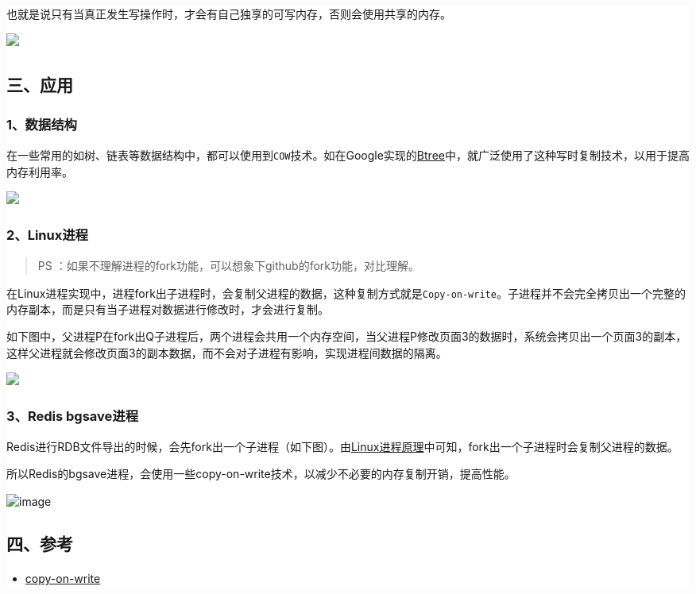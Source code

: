 也就是说只有当真正发生写操作时，才会有自己独享的可写内存，否则会使用共享的内存。

<img src="https://user-images.githubusercontent.com/35942268/150673591-0d6a45a8-b788-4527-b960-5207a015cc3a.png" width="800">

## <span id="3">三、应用</span>

### <span id="31">1、数据结构</span>
在一些常用的如树、链表等数据结构中，都可以使用到```COW```技术。如在Google实现的[Btree](https://github.com/google/btree)中，就广泛使用了这种写时复制技术，以用于提高内存利用率。

<img src="https://user-images.githubusercontent.com/35942268/150674210-ce1c9b17-f3fd-4ee4-8880-fb278231f7c1.png" width="600">

### <span id="32">2、Linux进程</span>
> PS ：如果不理解进程的fork功能，可以想象下github的fork功能，对比理解。

在Linux进程实现中，进程fork出子进程时，会复制父进程的数据，这种复制方式就是```Copy-on-write```。子进程并不会完全拷贝出一个完整的内存副本，而是只有当子进程对数据进行修改时，才会进行复制。

如下图中，父进程P在fork出Q子进程后，两个进程会共用一个内存空间，当父进程P修改页面3的数据时，系统会拷贝出一个页面3的副本，这样父进程就会修改页面3的副本数据，而不会对子进程有影响，实现进程间数据的隔离。

<img src="https://user-images.githubusercontent.com/35942268/150675604-227460ac-a241-49a2-bf49-019551746ee4.png" width="500">

### <span id="33">3、Redis bgsave进程</span>
Redis进行RDB文件导出的时候，会先fork出一个子进程（如下图）。由[Linux进程原理](#32)中可知，fork出一个子进程时会复制父进程的数据。

所以Redis的bgsave进程，会使用一些copy-on-write技术，以减少不必要的内存复制开销，提高性能。

<img width="750" alt="image" src="https://user-images.githubusercontent.com/35942268/158224934-14ea9259-ac6d-44c7-9666-9eb3bffa6f0f.png">


## <span id="4">四、参考</span>
- [copy-on-write](https://www.geeksforgeeks.org/copy-on-write/)
